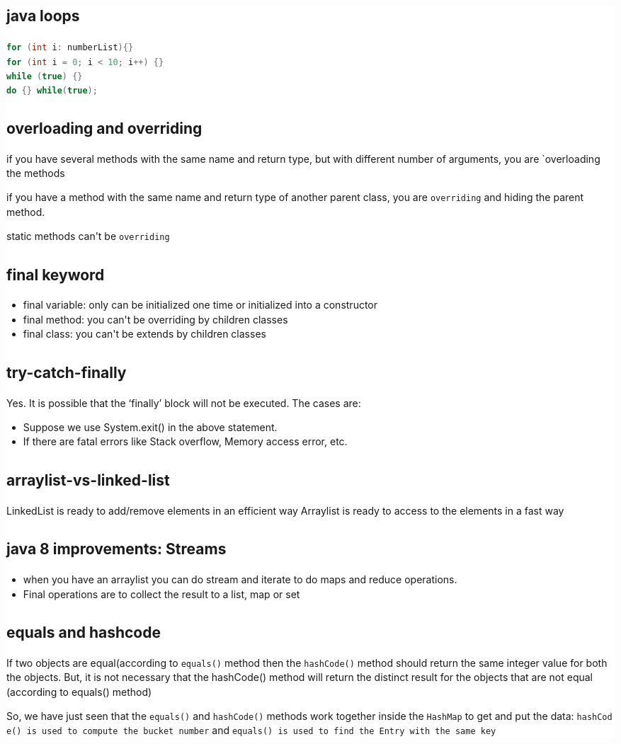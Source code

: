 ## java loops

```java
for (int i: numberList){}
for (int i = 0; i < 10; i++) {}
while (true) {}
do {} while(true);
```

## overloading and overriding

if you have several methods with the same name and return type, but with different number of arguments, you are `overloading the methods

if you have a method with the same name and return type of another parent class, you are `overriding` and hiding the parent method.

static methods can't be `overriding`

## final keyword

- final variable: only can be initialized one time or initialized into a constructor
- final method: you can't be overriding by children classes
- final class: you can't be extends by children classes

## try-catch-finally

Yes. It is possible that the ‘finally’ block will not be executed. The cases are:

- Suppose we use System.exit() in the above statement.
- If there are fatal errors like Stack overflow, Memory access error, etc.


## arraylist-vs-linked-list

LinkedList is ready to add/remove elements in an efficient way
Arraylist is ready to access to the elements in a fast way

## java 8 improvements: Streams

- when you have an arraylist you can do stream and iterate to do maps and reduce operations.
- Final operations are to collect the result to a list, map or set

## equals and hashcode 

If two objects are equal(according to `equals()` method then the `hashCode()` method should return the same integer value for both the objects. But, it is not necessary that the hashCode() method will return the distinct result for the objects that are not equal (according to equals() method)

So, we have just seen that the `equals()` and `hashCode()` methods work together inside the `HashMap` to get and put the data: `hashCode() is used to compute the bucket number` and `equals() is used to find the Entry with the same key`
